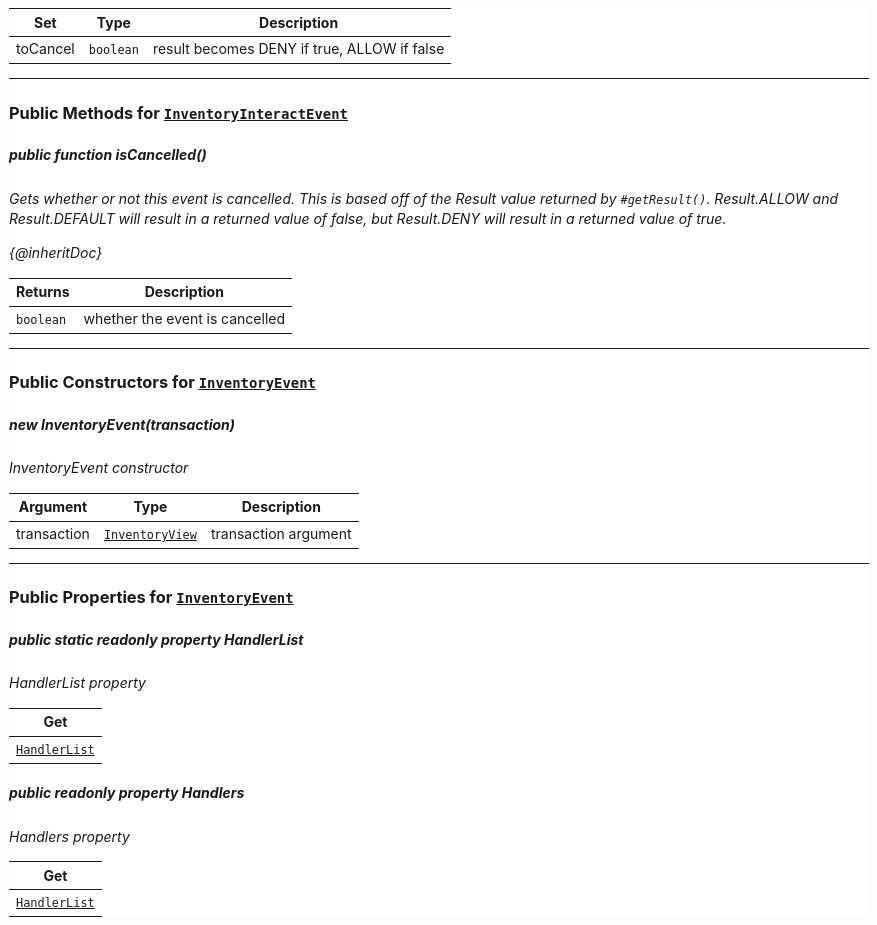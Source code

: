 Set | Type | Description  
--- | --- | --- 
toCancel | `boolean` | result becomes DENY if true, ALLOW if false


---

### Public Methods for [`InventoryInteractEvent`](InventoryInteractEvent.md)

##### <a id='iscancelled'></a>public  function __isCancelled__()

_Gets whether or not this event is cancelled. This is based off of the Result value returned by `#getResult()`.  Result.ALLOW and Result.DEFAULT will result in a returned value of false, but Result.DENY will result in a returned value of true. <p> {@inheritDoc}_

Returns | Description
--- | --- 
`boolean` | whether the event is cancelled


---
### Public Constructors for [`InventoryEvent`](InventoryEvent.md)

##### <a id='inventoryevent'></a>new __InventoryEvent__(transaction) 

_InventoryEvent constructor_

Argument | Type | Description  
--- | --- | --- 
transaction | [`InventoryView`](../../inventory/InventoryView.md) | transaction argument

---

### Public Properties for [`InventoryEvent`](InventoryEvent.md)

##### <a id='handlerlist'></a>public static readonly property __HandlerList__

_HandlerList property_

Get | 
--- | 
[`HandlerList`](../HandlerList.md) |



##### <a id='handlers'></a>public  readonly property __Handlers__

_Handlers property_

Get | 
--- | 
[`HandlerList`](../HandlerList.md) |
